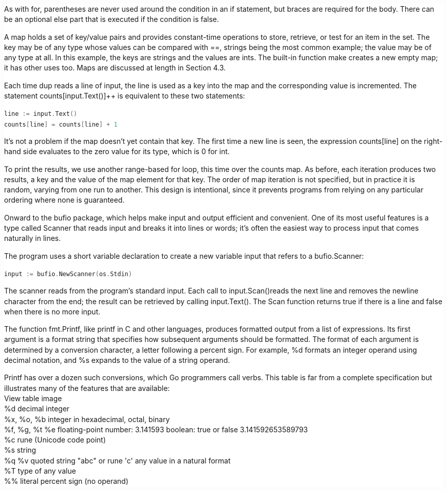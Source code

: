 
As with for, parentheses are never used around the condition in an if statement, but braces are required for the body. There can be an optional else part that is executed if the condition is false. 


A map holds a set of key/value pairs and provides constant-time operations to store, retrieve, or test for an item in the set. The key may be of any type whose values can be compared with ==, strings being the most common example; the value may be of any type at all. In this example, the keys are strings and the values are ints. The built-in function make creates a new empty map; it has other uses too. Maps are discussed at length in Section 4.3. 

Each time dup reads a line of input, the line is used as a key into the map and the corresponding value is incremented. The statement counts[input.Text()]++ is equivalent to these two statements: 

```go
line := input.Text()
counts[line] = counts[line] + 1 
```


It’s not a problem if the map doesn’t yet contain that key. The first time a new line is seen, the expression counts[line] on the right-hand side evaluates to the zero value for its type, which is 0 for int. 


To print the results, we use another range-based for loop, this time over the counts map. As before, each iteration produces two results, a key and the value of the map element for that key. The order of map iteration is not specified, but in practice it is random, varying from one run to another. This design is intentional, since it prevents programs from relying on any particular ordering where none is guaranteed. 

Onward to the bufio package, which helps make input and output efficient and convenient. One of its most useful features is a type called Scanner that reads input and breaks it into lines or words; it’s often the easiest way to process input that comes naturally in lines. 


The program uses a short variable declaration to create a new variable input that refers to a bufio.Scanner: 


```go
input := bufio.NewScanner(os.Stdin) 
```


The scanner reads from the program’s standard input. Each call to input.Scan()reads the next line and removes the newline character from the end; the result can be retrieved by calling input.Text(). The Scan function returns true if there is a line and false when there is no more input. 


The function fmt.Printf, like printf in C and other languages, produces formatted output from a list of expressions. Its first argument is a format string that specifies how subsequent arguments should be formatted. The format of each argument is determined by a conversion character, a letter following a percent sign. For example, %d formats an integer operand using decimal notation, and %s expands to the value of a string operand. 

Printf has over a dozen such conversions, which Go programmers call verbs. This table is far from a complete specification but illustrates many of the features that are 
available:  
View table image  
%d  decimal integer  
%x, %o,  %b  integer in hexadecimal, octal, binary  
%f, %g, %t  %e  floating-point number: 3.141593 boolean: true or false  3.141592653589793  
%c  rune (Unicode code point)  
%s  string  
%q %v  quoted string "abc" or rune 'c' any value in a natural format  
%T  type of any value  
%%  literal percent sign (no operand)  

